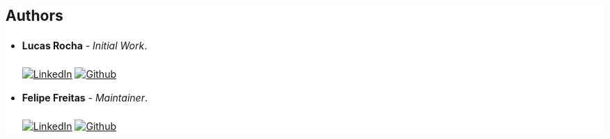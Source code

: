 

## Authors

- **Lucas Rocha** - _Initial Work_. </br></br>
  [![LinkedIn](https://img.shields.io/static/v1?label=linkedin&message=@lucasrochacc&color=0A66C2)](https://www.linkedin.com/in/lucasrochacc/)
  [![Github](https://img.shields.io/static/v1?label=github&message=@lucasrochagit&color=black)](https://github.com/lucasrochagit/)

- **Felipe Freitas** - _Maintainer_. </br></br>
  [![LinkedIn](https://img.shields.io/static/v1?label=linkedin&message=@felipefreitas96&color=0A66C2)](https://www.linkedin.com/in/felipefreitas96/)
  [![Github](https://img.shields.io/static/v1?label=github&message=@felipefreitas96&color=black)](https://github.com/felipefreitas96/)

[//]: # 'These are reference links used in the body of this note.'
[node.js]: https://nodejs.org
[npm.js]: https://www.npmjs.com/
[license-image]: https://img.shields.io/badge/license-Apache%202.0-blue.svg
[license-url]: https://github.com/lucasrochagit/nest-mongo-query-parser/blob/main/LICENSE
[npm-image]: https://img.shields.io/npm/v/nest-mongo-query-parser.svg?color=red&logo=npm
[npm-url]: https://npmjs.org/package/nest-mongo-query-parser
[npm-downloads-image]: https://img.shields.io/npm/dm/nest-mongo-query-parser.svg
[npm-downloads-url]: https://npmjs.org/package/nest-mongo-query-parser
[dependencies-image]: https://shields.io/badge/dependencies-2-green
[dependencies-url]: https://shields.io/badge/dependencies-2-green
[releases-image]: https://img.shields.io/github/release-date/lucasrochagit/nest-mongo-query-parser.svg
[releases-url]: https://github.com/lucasrochagit/nest-mongo-query-parser/releases
[contributors-image]: https://img.shields.io/github/contributors/lucasrochagit/nest-mongo-query-parser.svg?color=green
[contributors-url]: https://github.com/lucasrochagit/nest-mongo-query-parser/graphs/contributors
[issues-image]: https://img.shields.io/github/issues/lucasrochagit/nest-mongo-query-parser.svg
